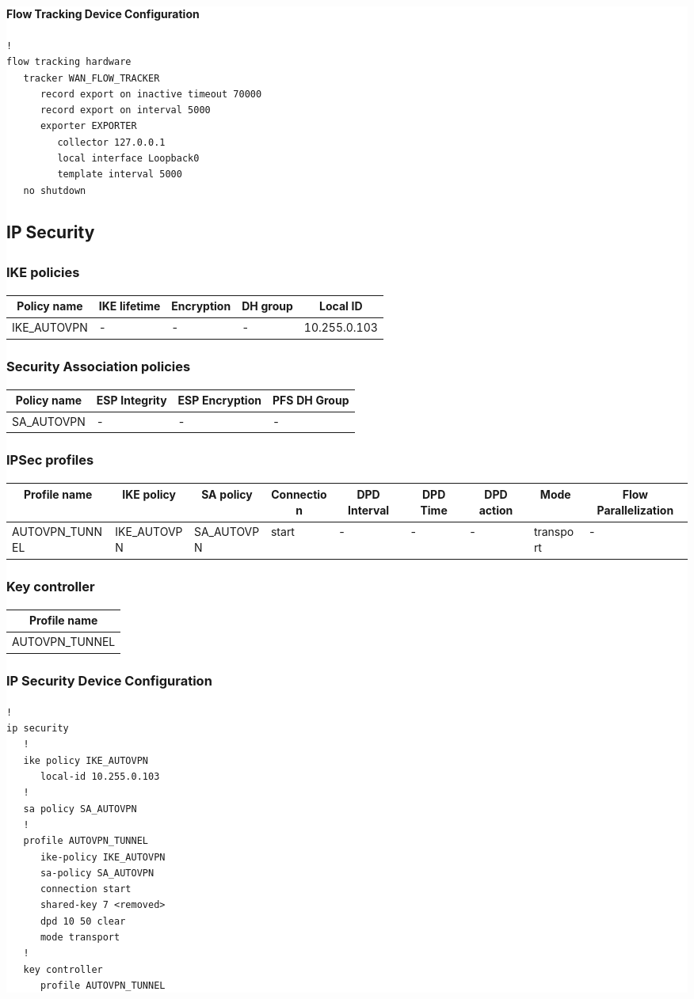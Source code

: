 #### Flow Tracking Device Configuration

```eos
!
flow tracking hardware
   tracker WAN_FLOW_TRACKER
      record export on inactive timeout 70000
      record export on interval 5000
      exporter EXPORTER
         collector 127.0.0.1
         local interface Loopback0
         template interval 5000
   no shutdown
```

## IP Security

### IKE policies

| Policy name | IKE lifetime | Encryption | DH group | Local ID |
| ----------- | ------------ | ---------- | -------- | -------- |
| IKE_AUTOVPN | - | - | - | 10.255.0.103 |

### Security Association policies

| Policy name | ESP Integrity | ESP Encryption | PFS DH Group |
| ----------- | ------------- | -------------- | ------------ |
| SA_AUTOVPN | - | - | - |

### IPSec profiles

| Profile name | IKE policy | SA policy | Connection | DPD Interval | DPD Time | DPD action | Mode | Flow Parallelization |
| ------------ | ---------- | ----------| ---------- | ------------ | -------- | ---------- | ---- | -------------------- |
| AUTOVPN_TUNNEL | IKE_AUTOVPN | SA_AUTOVPN | start | - | - | - | transport | - |

### Key controller

| Profile name |
| ------------ |
| AUTOVPN_TUNNEL |

### IP Security Device Configuration

```eos
!
ip security
   !
   ike policy IKE_AUTOVPN
      local-id 10.255.0.103
   !
   sa policy SA_AUTOVPN
   !
   profile AUTOVPN_TUNNEL
      ike-policy IKE_AUTOVPN
      sa-policy SA_AUTOVPN
      connection start
      shared-key 7 <removed>
      dpd 10 50 clear
      mode transport
   !
   key controller
      profile AUTOVPN_TUNNEL
```